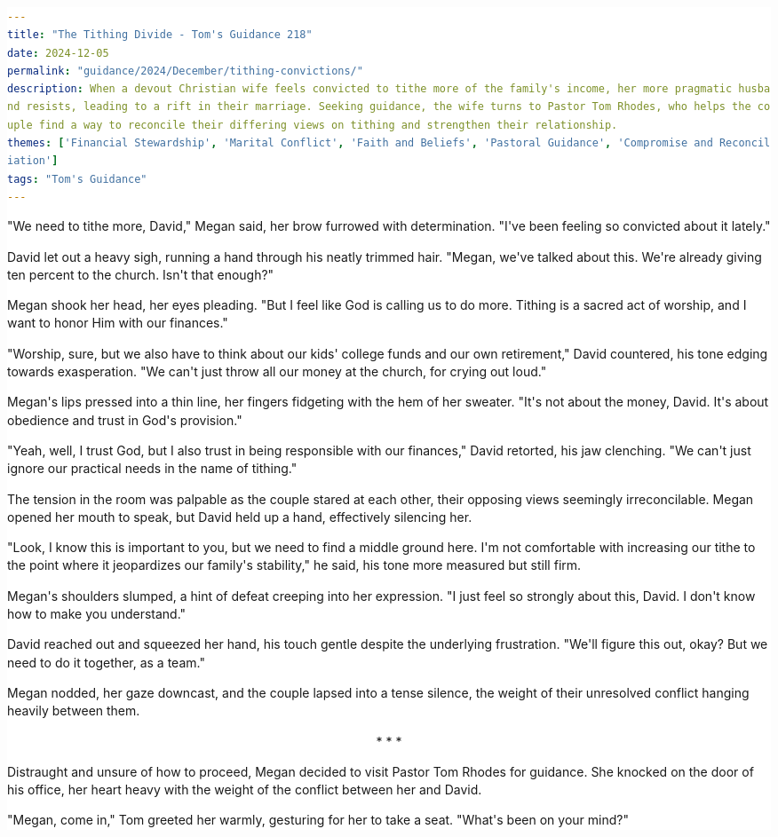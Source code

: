 ```yaml
---
title: "The Tithing Divide - Tom's Guidance 218"
date: 2024-12-05
permalink: "guidance/2024/December/tithing-convictions/"
description: When a devout Christian wife feels convicted to tithe more of the family's income, her more pragmatic husband resists, leading to a rift in their marriage. Seeking guidance, the wife turns to Pastor Tom Rhodes, who helps the couple find a way to reconcile their differing views on tithing and strengthen their relationship.
themes: ['Financial Stewardship', 'Marital Conflict', 'Faith and Beliefs', 'Pastoral Guidance', 'Compromise and Reconciliation']
tags: "Tom's Guidance"
---
```

"We need to tithe more, David," Megan said, her brow furrowed with determination. "I've been feeling so convicted about it lately."

David let out a heavy sigh, running a hand through his neatly trimmed hair. "Megan, we've talked about this. We're already giving ten percent to the church. Isn't that enough?"

Megan shook her head, her eyes pleading. "But I feel like God is calling us to do more. Tithing is a sacred act of worship, and I want to honor Him with our finances."

"Worship, sure, but we also have to think about our kids' college funds and our own retirement," David countered, his tone edging towards exasperation. "We can't just throw all our money at the church, for crying out loud."

Megan's lips pressed into a thin line, her fingers fidgeting with the hem of her sweater. "It's not about the money, David. It's about obedience and trust in God's provision."

"Yeah, well, I trust God, but I also trust in being responsible with our finances," David retorted, his jaw clenching. "We can't just ignore our practical needs in the name of tithing."

The tension in the room was palpable as the couple stared at each other, their opposing views seemingly irreconcilable. Megan opened her mouth to speak, but David held up a hand, effectively silencing her.

"Look, I know this is important to you, but we need to find a middle ground here. I'm not comfortable with increasing our tithe to the point where it jeopardizes our family's stability," he said, his tone more measured but still firm.

Megan's shoulders slumped, a hint of defeat creeping into her expression. "I just feel so strongly about this, David. I don't know how to make you understand."

David reached out and squeezed her hand, his touch gentle despite the underlying frustration. "We'll figure this out, okay? But we need to do it together, as a team."

Megan nodded, her gaze downcast, and the couple lapsed into a tense silence, the weight of their unresolved conflict hanging heavily between them.

<center>* * *</center>

Distraught and unsure of how to proceed, Megan decided to visit Pastor Tom Rhodes for guidance. She knocked on the door of his office, her heart heavy with the weight of the conflict between her and David.

"Megan, come in," Tom greeted her warmly, gesturing for her to take a seat. "What's been on your mind?"
